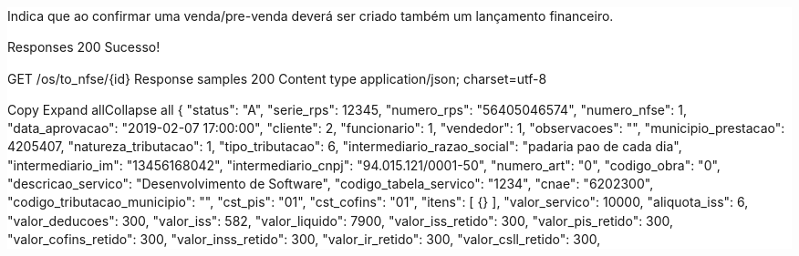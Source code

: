 Indica que ao confirmar uma venda/pre-venda deverá ser criado também um lançamento financeiro.

Responses
200 Sucesso!

GET
/os/to_nfse/{id}
Response samples
200
Content type
application/json; charset=utf-8

Copy
Expand allCollapse all
{
"status": "A",
"serie_rps": 12345,
"numero_rps": "56405046574",
"numero_nfse": 1,
"data_aprovacao": "2019-02-07 17:00:00",
"cliente": 2,
"funcionario": 1,
"vendedor": 1,
"observacoes": "",
"municipio_prestacao": 4205407,
"natureza_tributacao": 1,
"tipo_tributacao": 6,
"intermediario_razao_social": "padaria pao de cada dia",
"intermediario_im": "13456168042",
"intermediario_cnpj": "94.015.121/0001-50",
"numero_art": "0",
"codigo_obra": "0",
"descricao_servico": "Desenvolvimento de Software",
"codigo_tabela_servico": "1234",
"cnae": "6202300",
"codigo_tributacao_municipio": "",
"cst_pis": "01",
"cst_cofins": "01",
"itens": [
{}
],
"valor_servico": 10000,
"aliquota_iss": 6,
"valor_deducoes": 300,
"valor_iss": 582,
"valor_liquido": 7900,
"valor_iss_retido": 300,
"valor_pis_retido": 300,
"valor_cofins_retido": 300,
"valor_inss_retido": 300,
"valor_ir_retido": 300,
"valor_csll_retido": 300,
